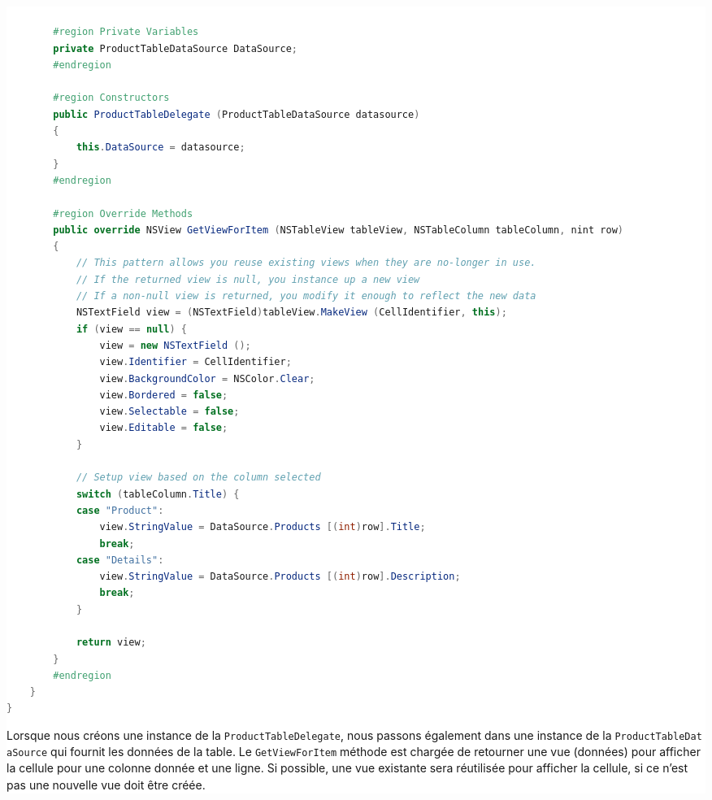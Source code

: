 ```csharp

        #region Private Variables
        private ProductTableDataSource DataSource;
        #endregion

        #region Constructors
        public ProductTableDelegate (ProductTableDataSource datasource)
        {
            this.DataSource = datasource;
        }
        #endregion

        #region Override Methods
        public override NSView GetViewForItem (NSTableView tableView, NSTableColumn tableColumn, nint row)
        {
            // This pattern allows you reuse existing views when they are no-longer in use.
            // If the returned view is null, you instance up a new view
            // If a non-null view is returned, you modify it enough to reflect the new data
            NSTextField view = (NSTextField)tableView.MakeView (CellIdentifier, this);
            if (view == null) {
                view = new NSTextField ();
                view.Identifier = CellIdentifier;
                view.BackgroundColor = NSColor.Clear;
                view.Bordered = false;
                view.Selectable = false;
                view.Editable = false;
            }

            // Setup view based on the column selected
            switch (tableColumn.Title) {
            case "Product":
                view.StringValue = DataSource.Products [(int)row].Title;
                break;
            case "Details":
                view.StringValue = DataSource.Products [(int)row].Description;
                break;
            }

            return view;
        }
        #endregion
    }
}
```

Lorsque nous créons une instance de la `ProductTableDelegate`, nous passons également dans une instance de la `ProductTableDataSource` qui fournit les données de la table. Le `GetViewForItem` méthode est chargée de retourner une vue (données) pour afficher la cellule pour une colonne donnée et une ligne. Si possible, une vue existante sera réutilisée pour afficher la cellule, si ce n’est pas une nouvelle vue doit être créée.
